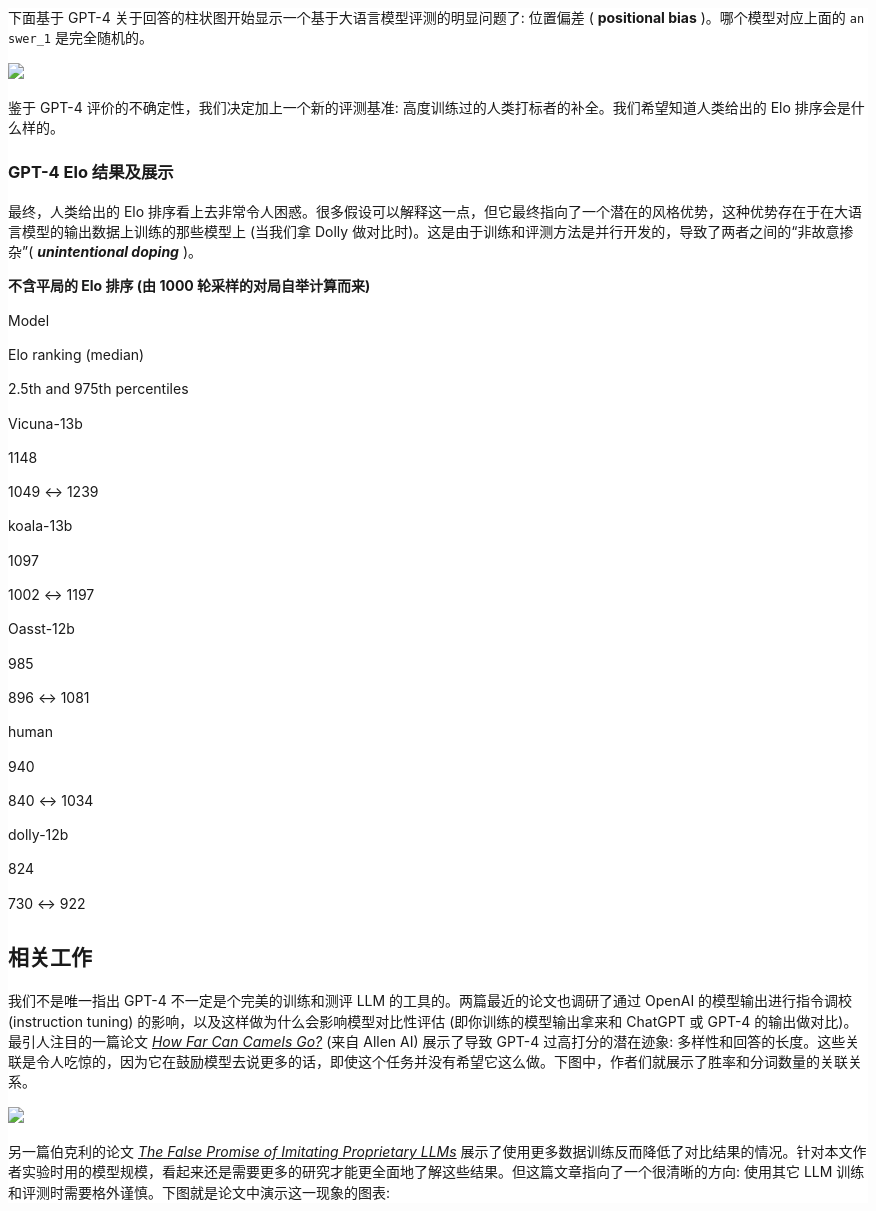 
下面基于 GPT-4 关于回答的柱状图开始显示一个基于大语言模型评测的明显问题了: 位置偏差 ( **positional bias** )。哪个模型对应上面的 `answer_1` 是完全随机的。

![](https://man-archives.oss-cn-hangzhou.aliyuncs.com/goofan/202307051028303.png)

鉴于 GPT-4 评价的不确定性，我们决定加上一个新的评测基准: 高度训练过的人类打标者的补全。我们希望知道人类给出的 Elo 排序会是什么样的。

### GPT-4 Elo 结果及展示

最终，人类给出的 Elo 排序看上去非常令人困惑。很多假设可以解释这一点，但它最终指向了一个潜在的风格优势，这种优势存在于在大语言模型的输出数据上训练的那些模型上 (当我们拿 Dolly 做对比时)。这是由于训练和评测方法是并行开发的，导致了两者之间的“非故意掺杂”( _****unintentional doping****_ )。

**不含平局的 Elo 排序 (由 1000 轮采样的对局自举计算而来)**

Model

Elo ranking (median)

2.5th and 975th percentiles

Vicuna-13b

1148

1049 ↔ 1239

koala-13b

1097

1002 ↔ 1197

Oasst-12b

985

896 ↔ 1081

human

940

840 ↔ 1034

dolly-12b

824

730 ↔ 922

相关工作
----

我们不是唯一指出 GPT-4 不一定是个完美的训练和测评 LLM 的工具的。两篇最近的论文也调研了通过 OpenAI 的模型输出进行指令调校 (instruction tuning) 的影响，以及这样做为什么会影响模型对比性评估 (即你训练的模型输出拿来和 ChatGPT 或 GPT-4 的输出做对比)。最引人注目的一篇论文 _[How Far Can Camels Go?](https://arxiv.org/abs/2306.04751)_ (来自 Allen AI) 展示了导致 GPT-4 过高打分的潜在迹象: 多样性和回答的长度。这些关联是令人吃惊的，因为它在鼓励模型去说更多的话，即使这个任务并没有希望它这么做。下图中，作者们就展示了胜率和分词数量的关联关系。

![](https://man-archives.oss-cn-hangzhou.aliyuncs.com/goofan/202307051029291.png)

另一篇伯克利的论文 _[The False Promise of Imitating Proprietary LLMs](https://arxiv.org/abs/2305.15717)_ 展示了使用更多数据训练反而降低了对比结果的情况。针对本文作者实验时用的模型规模，看起来还是需要更多的研究才能更全面地了解这些结果。但这篇文章指向了一个很清晰的方向: 使用其它 LLM 训练和评测时需要格外谨慎。下图就是论文中演示这一现象的图表:
